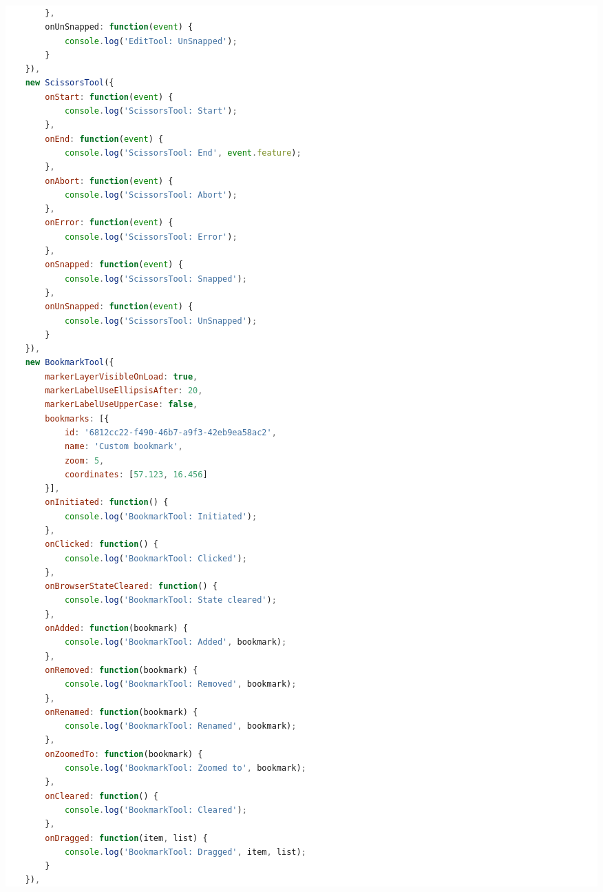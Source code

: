 ```javascript
        },
        onUnSnapped: function(event) {
            console.log('EditTool: UnSnapped');
        }
    }),
    new ScissorsTool({
        onStart: function(event) {
            console.log('ScissorsTool: Start');
        },
        onEnd: function(event) {
            console.log('ScissorsTool: End', event.feature);
        },
        onAbort: function(event) {
            console.log('ScissorsTool: Abort');
        },
        onError: function(event) {
            console.log('ScissorsTool: Error');
        },
        onSnapped: function(event) {
            console.log('ScissorsTool: Snapped');
        },
        onUnSnapped: function(event) {
            console.log('ScissorsTool: UnSnapped');
        }
    }),
    new BookmarkTool({
        markerLayerVisibleOnLoad: true,
        markerLabelUseEllipsisAfter: 20,
        markerLabelUseUpperCase: false,
        bookmarks: [{
            id: '6812cc22-f490-46b7-a9f3-42eb9ea58ac2',
            name: 'Custom bookmark',
            zoom: 5,
            coordinates: [57.123, 16.456]
        }],
        onInitiated: function() {
            console.log('BookmarkTool: Initiated');
        },
        onClicked: function() {
            console.log('BookmarkTool: Clicked');
        },
        onBrowserStateCleared: function() {
            console.log('BookmarkTool: State cleared');
        },
        onAdded: function(bookmark) {
            console.log('BookmarkTool: Added', bookmark);
        },
        onRemoved: function(bookmark) {
            console.log('BookmarkTool: Removed', bookmark);
        },
        onRenamed: function(bookmark) {
            console.log('BookmarkTool: Renamed', bookmark);
        },
        onZoomedTo: function(bookmark) {
            console.log('BookmarkTool: Zoomed to', bookmark);
        },
        onCleared: function() {
            console.log('BookmarkTool: Cleared');
        },
        onDragged: function(item, list) {
            console.log('BookmarkTool: Dragged', item, list);
        }
    }),
```